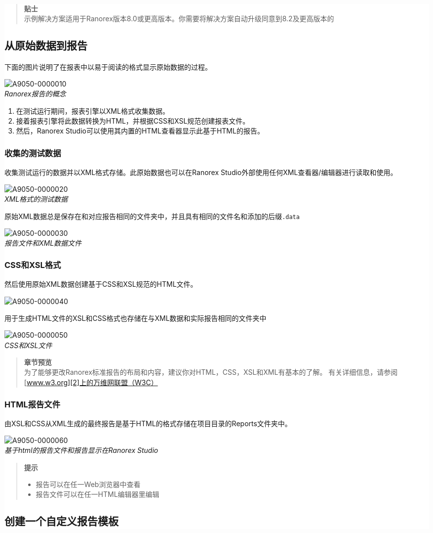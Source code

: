 >**贴士**  
示例解决方案适用于Ranorex版本8.0或更高版本。你需要将解决方案自动升级同意到8.2及更高版本的

## 从原始数据到报告

下面的图片说明了在报表中以易于阅读的格式显示原始数据的过程。

![A9050-0000010](https://gitee.com/taylortaurus/RX_UserGuide_GitBook_Picbed/raw/master/Reporting/A9050-0000010.png)  
*Ranorex报告的概念*

1. 在测试运行期间，报表引擎以XML格式收集数据。
2. 接着报表引擎将此数据转换为HTML，并根据CSS和XSL规范创建报表文件。
3. 然后，Ranorex Studio可以使用其内置的HTML查看器显示此基于HTML的报告。

### **收集的测试数据**

收集测试运行的数据并以XML格式存储。此原始数据也可以在Ranorex Studio外部使用任何XML查看器/编辑器进行读取和使用。

![A9050-0000020](https://gitee.com/taylortaurus/RX_UserGuide_GitBook_Picbed/raw/master/Reporting/A9050-0000020.png)  
*XML格式的测试数据* 

原始XML数据总是保存在和对应报告相同的文件夹中，并且具有相同的文件名和添加的后缀`.data`

![A9050-0000030](https://gitee.com/taylortaurus/RX_UserGuide_GitBook_Picbed/raw/master/Reporting/A9050-0000030.png)  
*报告文件和XML数据文件*  

### **CSS和XSL格式**

然后使用原始XML数据创建基于CSS和XSL规范的HTML文件。

![A9050-0000040](https://gitee.com/taylortaurus/RX_UserGuide_GitBook_Picbed/raw/master/Reporting/A9050-0000040.png)  

用于生成HTML文件的XSL和CSS格式也存储在与XML数据和实际报告相同的文件夹中 

![A9050-0000050](https://gitee.com/taylortaurus/RX_UserGuide_GitBook_Picbed/raw/master/Reporting/A9050-0000050.png)  
*CSS和XSL文件*  

> **章节预览**  
> 为了能够更改Ranorex标准报告的布局和内容，建议你对HTML，CSS，XSL和XML有基本的了解。 有关详细信息，请参阅[www.w3.org][2]上的万维网联盟（W3C）

### **HTML报告文件**

由XSL和CSS从XML生成的最终报告是基于HTML的格式存储在项目目录的Reports文件夹中。

![A9050-0000060](https://gitee.com/taylortaurus/RX_UserGuide_GitBook_Picbed/raw/master/Reporting/A9050-0000060.png)  
*基于html的报告文件和报告显示在Ranorex Studio*

>**提示**  
> - 报告可以在任一Web浏览器中查看
> - 报告文件可以在任一HTML编辑器里编辑

## 创建一个自定义报告模板


[0]: https://www.ranorex.com/help/latest/ranorex-studio-fundamentals/reporting/report-customization/
[1]: https://www.ranorex.com/rx-media/rx-user-guide/latest/download/RxSampleCustomReport.zip
[2]: http://www.w3.org/
[3]: .\ranorex-standard-reporting.html
[4]: .\user-defined-reporting.html